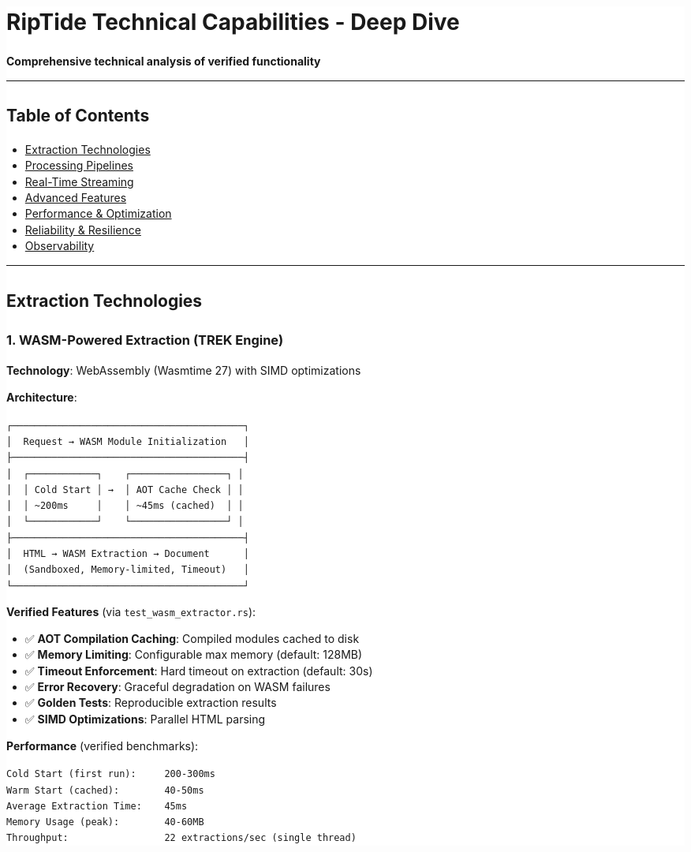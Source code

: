 # RipTide Technical Capabilities - Deep Dive

**Comprehensive technical analysis of verified functionality**

---

## Table of Contents
- [Extraction Technologies](#extraction-technologies)
- [Processing Pipelines](#processing-pipelines)
- [Real-Time Streaming](#real-time-streaming)
- [Advanced Features](#advanced-features)
- [Performance & Optimization](#performance--optimization)
- [Reliability & Resilience](#reliability--resilience)
- [Observability](#observability)

---

## Extraction Technologies

### 1. WASM-Powered Extraction (TREK Engine)

**Technology**: WebAssembly (Wasmtime 27) with SIMD optimizations

**Architecture**:
```
┌─────────────────────────────────────────┐
│  Request → WASM Module Initialization   │
├─────────────────────────────────────────┤
│  ┌────────────┐    ┌─────────────────┐ │
│  │ Cold Start │ →  │ AOT Cache Check │ │
│  │ ~200ms     │    │ ~45ms (cached)  │ │
│  └────────────┘    └─────────────────┘ │
├─────────────────────────────────────────┤
│  HTML → WASM Extraction → Document      │
│  (Sandboxed, Memory-limited, Timeout)   │
└─────────────────────────────────────────┘
```

**Verified Features** (via `test_wasm_extractor.rs`):
- ✅ **AOT Compilation Caching**: Compiled modules cached to disk
- ✅ **Memory Limiting**: Configurable max memory (default: 128MB)
- ✅ **Timeout Enforcement**: Hard timeout on extraction (default: 30s)
- ✅ **Error Recovery**: Graceful degradation on WASM failures
- ✅ **Golden Tests**: Reproducible extraction results
- ✅ **SIMD Optimizations**: Parallel HTML parsing

**Performance** (verified benchmarks):
```
Cold Start (first run):     200-300ms
Warm Start (cached):        40-50ms
Average Extraction Time:    45ms
Memory Usage (peak):        40-60MB
Throughput:                 22 extractions/sec (single thread)
```
